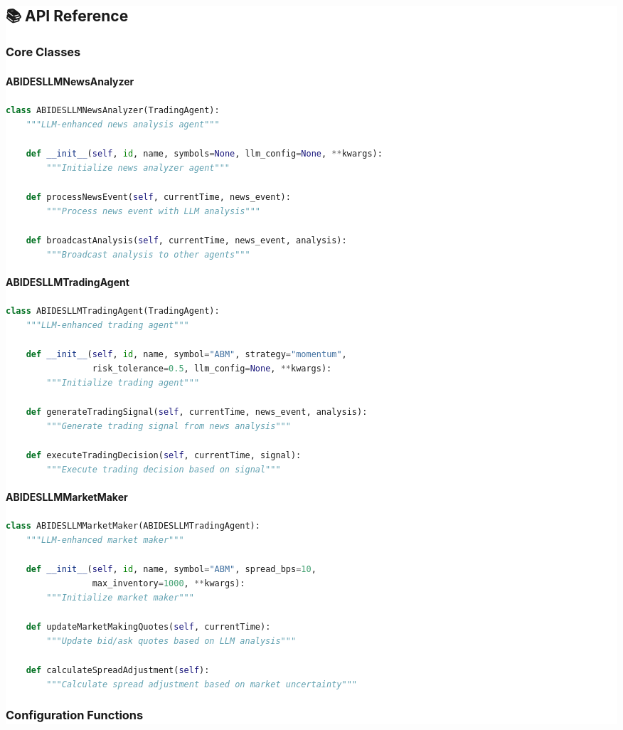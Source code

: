 ## 📚 API Reference

### Core Classes

#### ABIDESLLMNewsAnalyzer
```python
class ABIDESLLMNewsAnalyzer(TradingAgent):
    """LLM-enhanced news analysis agent"""
    
    def __init__(self, id, name, symbols=None, llm_config=None, **kwargs):
        """Initialize news analyzer agent"""
    
    def processNewsEvent(self, currentTime, news_event):
        """Process news event with LLM analysis"""
    
    def broadcastAnalysis(self, currentTime, news_event, analysis):
        """Broadcast analysis to other agents"""
```

#### ABIDESLLMTradingAgent
```python
class ABIDESLLMTradingAgent(TradingAgent):
    """LLM-enhanced trading agent"""
    
    def __init__(self, id, name, symbol="ABM", strategy="momentum", 
                 risk_tolerance=0.5, llm_config=None, **kwargs):
        """Initialize trading agent"""
    
    def generateTradingSignal(self, currentTime, news_event, analysis):
        """Generate trading signal from news analysis"""
    
    def executeTradingDecision(self, currentTime, signal):
        """Execute trading decision based on signal"""
```

#### ABIDESLLMMarketMaker
```python
class ABIDESLLMMarketMaker(ABIDESLLMTradingAgent):
    """LLM-enhanced market maker"""
    
    def __init__(self, id, name, symbol="ABM", spread_bps=10, 
                 max_inventory=1000, **kwargs):
        """Initialize market maker"""
    
    def updateMarketMakingQuotes(self, currentTime):
        """Update bid/ask quotes based on LLM analysis"""
    
    def calculateSpreadAdjustment(self):
        """Calculate spread adjustment based on market uncertainty"""
```

### Configuration Functions
